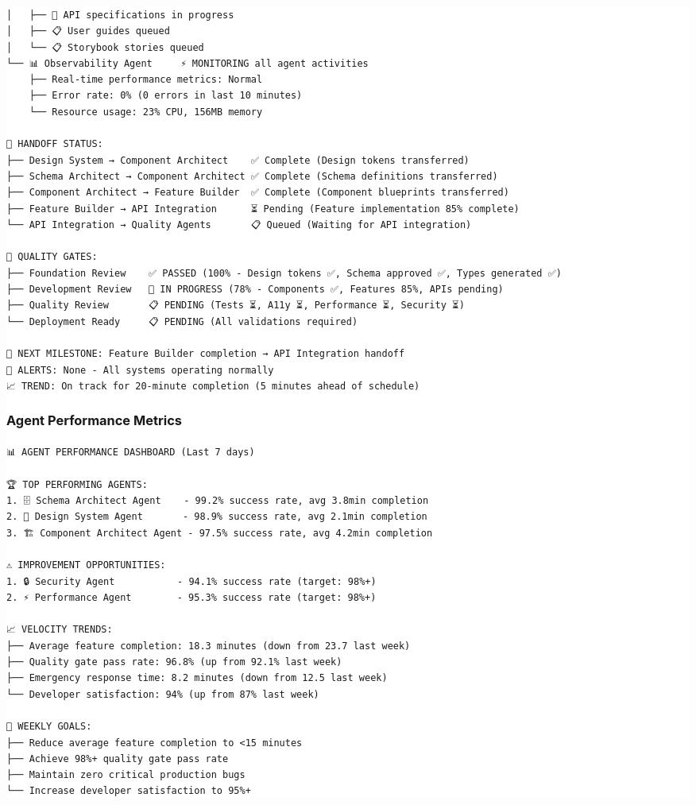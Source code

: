 ```
│   ├── 🔄 API specifications in progress
│   ├── 📋 User guides queued
│   └── 📋 Storybook stories queued
└── 📊 Observability Agent     ⚡ MONITORING all agent activities
    ├── Real-time performance metrics: Normal
    ├── Error rate: 0% (0 errors in last 10 minutes)
    └── Resource usage: 23% CPU, 156MB memory

🔄 HANDOFF STATUS:
├── Design System → Component Architect    ✅ Complete (Design tokens transferred)
├── Schema Architect → Component Architect ✅ Complete (Schema definitions transferred)
├── Component Architect → Feature Builder  ✅ Complete (Component blueprints transferred)  
├── Feature Builder → API Integration      ⏳ Pending (Feature implementation 85% complete)
└── API Integration → Quality Agents       📋 Queued (Waiting for API integration)

🚦 QUALITY GATES:
├── Foundation Review    ✅ PASSED (100% - Design tokens ✅, Schema approved ✅, Types generated ✅)
├── Development Review   🔄 IN PROGRESS (78% - Components ✅, Features 85%, APIs pending)
├── Quality Review       📋 PENDING (Tests ⏳, A11y ⏳, Performance ⏳, Security ⏳)
└── Deployment Ready     📋 PENDING (All validations required)

🎯 NEXT MILESTONE: Feature Builder completion → API Integration handoff
🚨 ALERTS: None - All systems operating normally
📈 TREND: On track for 20-minute completion (5 minutes ahead of schedule)
```

### **Agent Performance Metrics**
```
📊 AGENT PERFORMANCE DASHBOARD (Last 7 days)

🏆 TOP PERFORMING AGENTS:
1. 🗄️ Schema Architect Agent    - 99.2% success rate, avg 3.8min completion
2. 🎨 Design System Agent       - 98.9% success rate, avg 2.1min completion  
3. 🏗️ Component Architect Agent - 97.5% success rate, avg 4.2min completion

⚠️ IMPROVEMENT OPPORTUNITIES:
1. 🔒 Security Agent           - 94.1% success rate (target: 98%+)
2. ⚡ Performance Agent        - 95.3% success rate (target: 98%+)

📈 VELOCITY TRENDS:
├── Average feature completion: 18.3 minutes (down from 23.7 last week)
├── Quality gate pass rate: 96.8% (up from 92.1% last week)
├── Emergency response time: 8.2 minutes (down from 12.5 last week)
└── Developer satisfaction: 94% (up from 87% last week)

🎯 WEEKLY GOALS:
├── Reduce average feature completion to <15 minutes
├── Achieve 98%+ quality gate pass rate
├── Maintain zero critical production bugs
└── Increase developer satisfaction to 95%+
```
